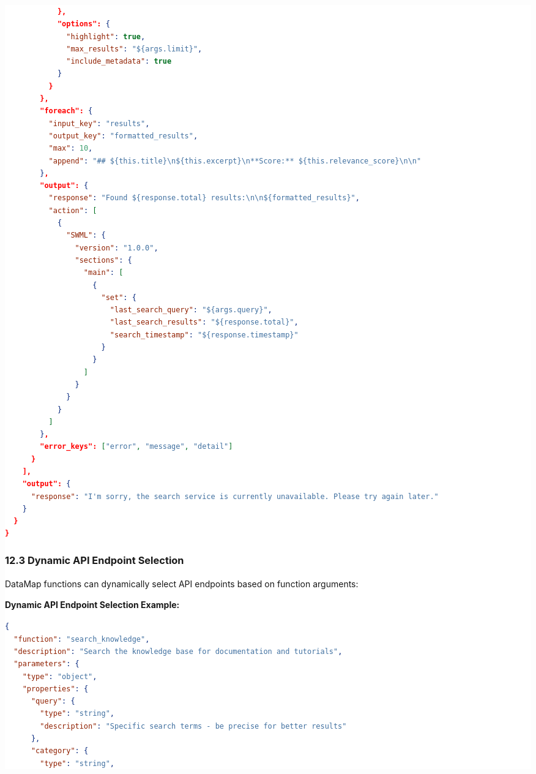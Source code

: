 ```json
            },
            "options": {
              "highlight": true,
              "max_results": "${args.limit}",
              "include_metadata": true
            }
          }
        },
        "foreach": {
          "input_key": "results",
          "output_key": "formatted_results",
          "max": 10,
          "append": "## ${this.title}\n${this.excerpt}\n**Score:** ${this.relevance_score}\n\n"
        },
        "output": {
          "response": "Found ${response.total} results:\n\n${formatted_results}",
          "action": [
            {
              "SWML": {
                "version": "1.0.0",
                "sections": {
                  "main": [
                    {
                      "set": {
                        "last_search_query": "${args.query}",
                        "last_search_results": "${response.total}",
                        "search_timestamp": "${response.timestamp}"
                      }
                    }
                  ]
                }
              }
            }
          ]
        },
        "error_keys": ["error", "message", "detail"]
      }
    ],
    "output": {
      "response": "I'm sorry, the search service is currently unavailable. Please try again later."
    }
  }
}
```

### 12.3 Dynamic API Endpoint Selection

DataMap functions can dynamically select API endpoints based on function arguments:

**Dynamic API Endpoint Selection Example:**
```json
{
  "function": "search_knowledge",
  "description": "Search the knowledge base for documentation and tutorials",
  "parameters": {
    "type": "object",
    "properties": {
      "query": {
        "type": "string",
        "description": "Specific search terms - be precise for better results"
      },
      "category": {
        "type": "string",
```